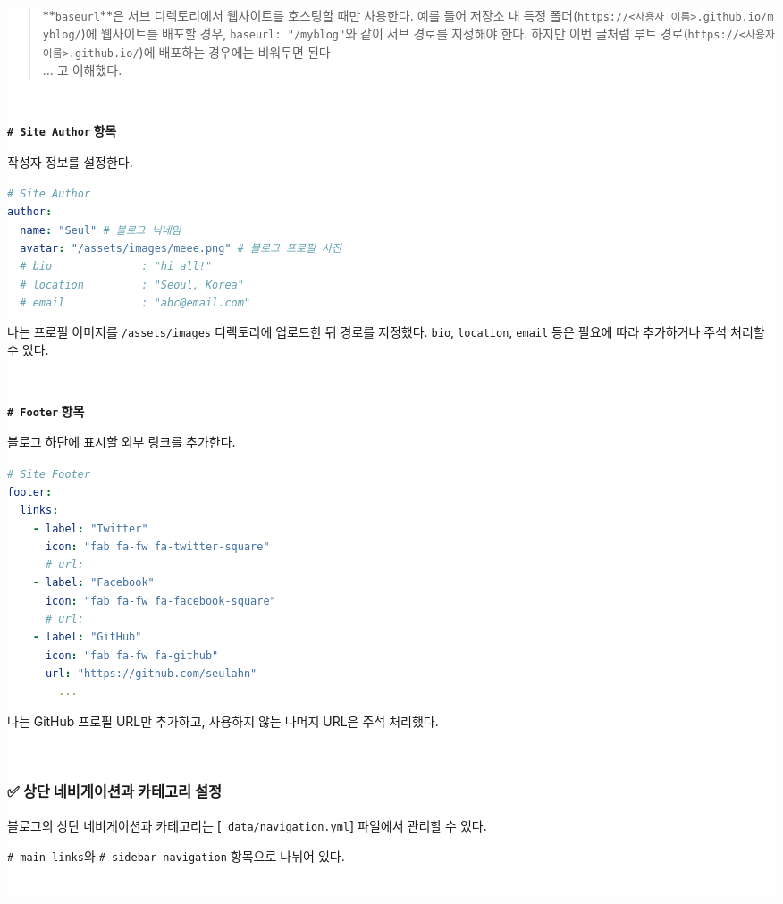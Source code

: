 > **`baseurl`**은 서브 디렉토리에서 웹사이트를 호스팅할 때만 사용한다. 예를 들어 저장소 내 특정 폴더(`https://<사용자 이름>.github.io/myblog/`)에 웹사이트를 배포할 경우, `baseurl: "/myblog"`와 같이 서브 경로를 지정해야 한다. 하지만 이번 글처럼 루트 경로(`https://<사용자 이름>.github.io/`)에 배포하는 경우에는 비워두면 된다  
… 고 이해했다.
> 

<br>

**`# Site Author` 항목**

작성자 정보를 설정한다.

```yaml
# Site Author
author:
  name: "Seul" # 블로그 닉네임
  avatar: "/assets/images/meee.png" # 블로그 프로필 사진
  # bio              : "hi all!"
  # location         : "Seoul, Korea"
  # email            : "abc@email.com"
```

나는 프로필 이미지를 `/assets/images` 디렉토리에 업로드한 뒤 경로를 지정했다. `bio`, `location`, `email` 등은 필요에 따라 추가하거나 주석 처리할 수 있다.

<br>

**`# Footer` 항목**

블로그 하단에 표시할 외부 링크를 추가한다.

```yaml
# Site Footer
footer:
  links:
    - label: "Twitter"
      icon: "fab fa-fw fa-twitter-square"
      # url:
    - label: "Facebook"
      icon: "fab fa-fw fa-facebook-square"
      # url:
    - label: "GitHub"
      icon: "fab fa-fw fa-github"
      url: "https://github.com/seulahn"
		...
```

나는 GitHub 프로필 URL만 추가하고, 사용하지 않는 나머지 URL은 주석 처리했다.

<br>

### ✅ 상단 네비게이션과 카테고리 설정

블로그의 상단 네비게이션과 카테고리는 [`_data/navigation.yml`] 파일에서 관리할 수 있다.

`# main links`와 `# sidebar navigation` 항목으로 나뉘어 있다.

<br>
